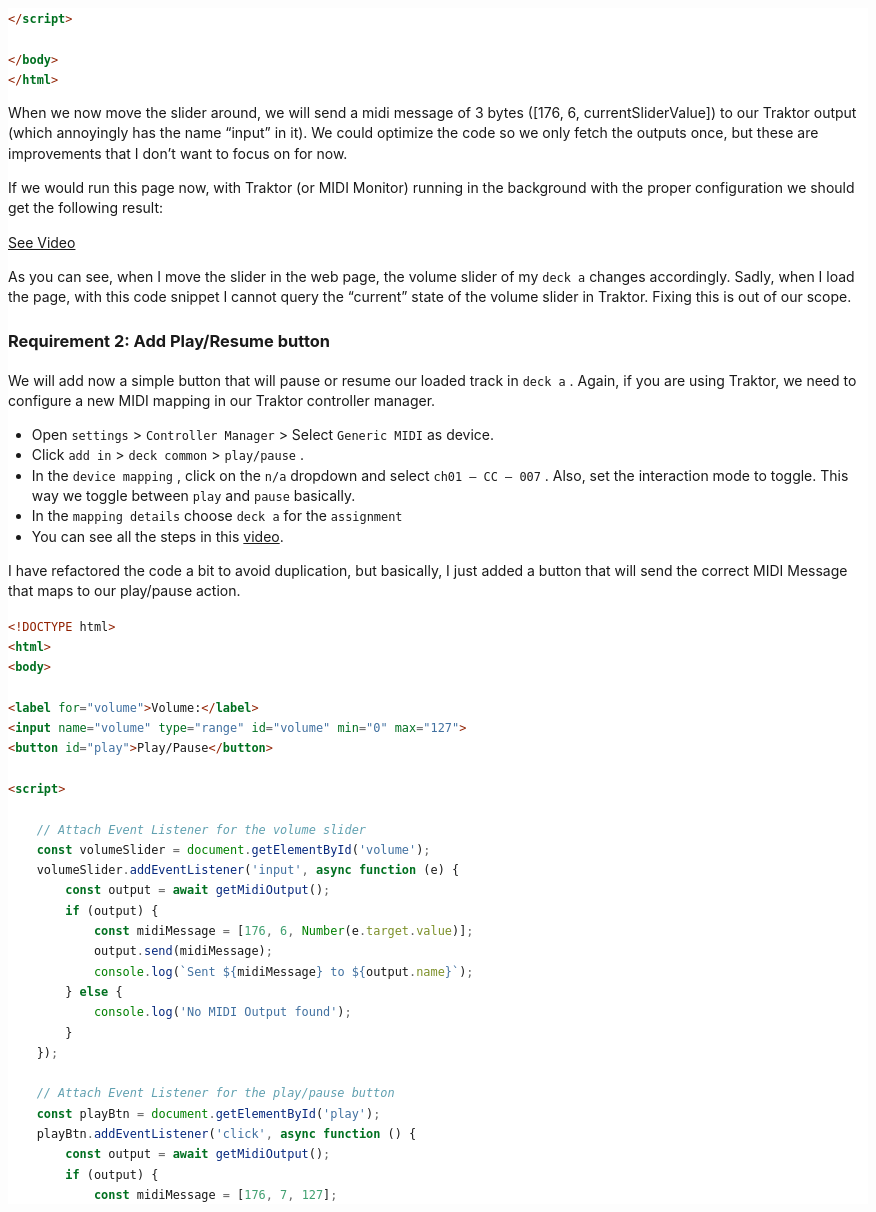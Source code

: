 ```html
</script>

</body>
</html>
```

When we now move the slider around, we will send a midi message of 3 bytes ([176, 6, currentSliderValue]) to our Traktor output (which annoyingly has the name “input” in it). We could optimize the code so we only fetch the outputs once, but these are improvements that I don’t want to focus on for now.

If we would run this page now, with Traktor (or MIDI Monitor) running in the background with the proper configuration we should get the following result:

[See Video](https://www.youtube.com/watch?v=ZuySPFME5Kk)

As you can see, when I move the slider in the web page, the volume slider of my `deck a` changes accordingly. Sadly, when I load the page, with this code snippet I cannot query the “current” state of the volume slider in Traktor. Fixing this is out of our scope.

### Requirement 2: Add Play/Resume button

We will add now a simple button that will pause or resume our loaded track in `deck a` . Again, if you are using Traktor, we need to configure a new MIDI mapping in our Traktor controller manager.

* Open `settings` > `Controller Manager` > Select `Generic MIDI` as device.
* Click `add in` > `deck common` > `play/pause` .
* In the `device mapping` , click on the `n/a` dropdown and select `ch01 — CC — 007` . Also, set the interaction mode to toggle. This way we toggle between `play` and `pause` basically.
* In the `mapping details` choose `deck a` for the `assignment`
* You can see all the steps in this [video](https://www.youtube.com/watch?v=_ikSrETH9tQ&feature=youtu.be).

I have refactored the code a bit to avoid duplication, but basically, I just added a button that will send the correct MIDI Message that maps to our play/pause action.

```html
<!DOCTYPE html>
<html>
<body>

<label for="volume">Volume:</label>
<input name="volume" type="range" id="volume" min="0" max="127">
<button id="play">Play/Pause</button>

<script>

    // Attach Event Listener for the volume slider
    const volumeSlider = document.getElementById('volume');
    volumeSlider.addEventListener('input', async function (e) {
        const output = await getMidiOutput();
        if (output) {
            const midiMessage = [176, 6, Number(e.target.value)];
            output.send(midiMessage);
            console.log(`Sent ${midiMessage} to ${output.name}`);
        } else {
            console.log('No MIDI Output found');
        }
    });

    // Attach Event Listener for the play/pause button
    const playBtn = document.getElementById('play');
    playBtn.addEventListener('click', async function () {
        const output = await getMidiOutput();
        if (output) {
            const midiMessage = [176, 7, 127];
```